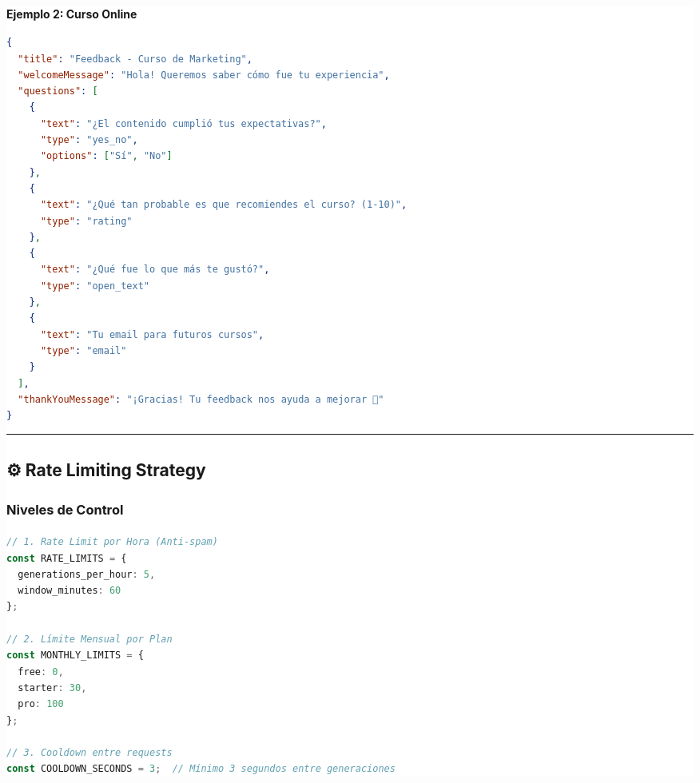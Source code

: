 ```json
```

**Ejemplo 2: Curso Online**
```json
{
  "title": "Feedback - Curso de Marketing",
  "welcomeMessage": "Hola! Queremos saber cómo fue tu experiencia",
  "questions": [
    {
      "text": "¿El contenido cumplió tus expectativas?",
      "type": "yes_no",
      "options": ["Sí", "No"]
    },
    {
      "text": "¿Qué tan probable es que recomiendes el curso? (1-10)",
      "type": "rating"
    },
    {
      "text": "¿Qué fue lo que más te gustó?",
      "type": "open_text"
    },
    {
      "text": "Tu email para futuros cursos",
      "type": "email"
    }
  ],
  "thankYouMessage": "¡Gracias! Tu feedback nos ayuda a mejorar 🚀"
}
```

---

## ⚙️ Rate Limiting Strategy

### Niveles de Control

```typescript
// 1. Rate Limit por Hora (Anti-spam)
const RATE_LIMITS = {
  generations_per_hour: 5,
  window_minutes: 60
};

// 2. Límite Mensual por Plan
const MONTHLY_LIMITS = {
  free: 0,
  starter: 30,
  pro: 100
};

// 3. Cooldown entre requests
const COOLDOWN_SECONDS = 3;  // Mínimo 3 segundos entre generaciones
```

